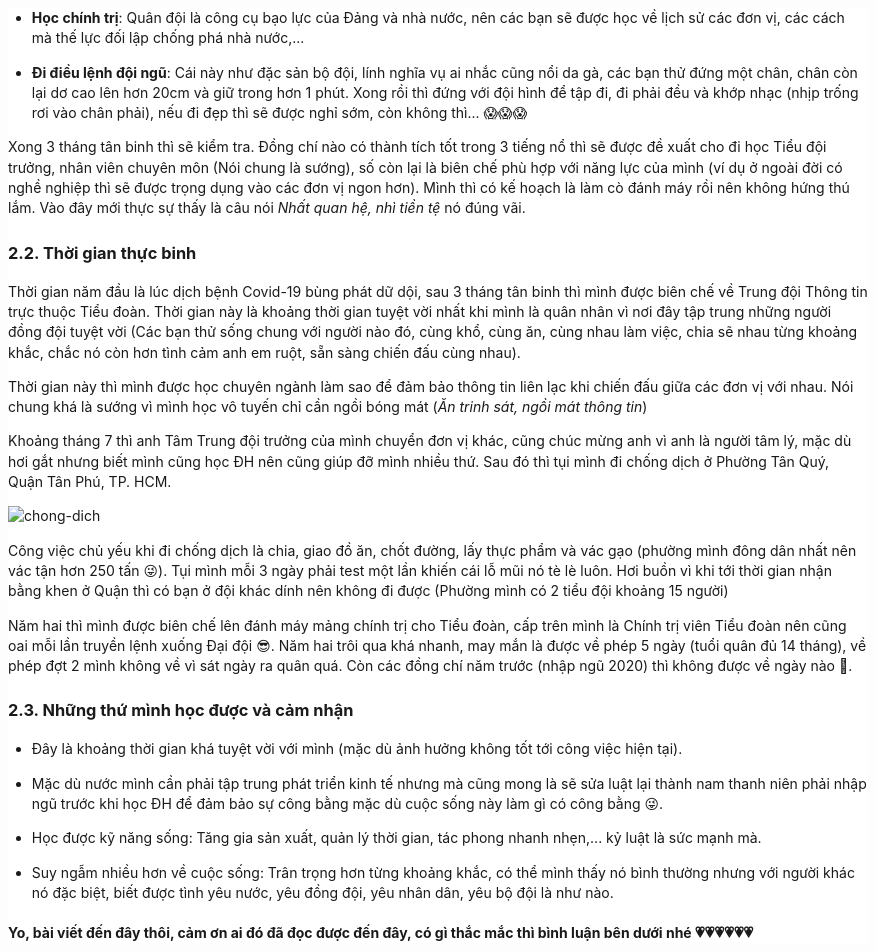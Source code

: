 - __Học chính trị__: Quân đội là công cụ bạo lực của Đảng và nhà nước, nên các bạn sẽ được học về lịch sử các đơn vị, các cách mà thế lực đối lập chống phá nhà nước,...

- __Đi điều lệnh đội ngũ__: Cái này như đặc sản bộ đội, lính nghĩa vụ ai nhắc cũng nổi da gà, các bạn thử đứng một chân, chân còn lại dơ cao lên hơn 20cm và giữ trong hơn 1 phút. Xong rồi thì đứng với đội hình để tập đi, đi phải đều và khớp nhạc (nhịp trống rơi vào chân phải), nếu đi đẹp thì sẽ được nghỉ sớm, còn không thì... 😱😱😱

Xong 3 tháng tân binh thì sẽ kiểm tra. Đồng chí nào có thành tích tốt trong 3 tiếng nổ thì sẽ được đề xuất cho đi học Tiểu đội trưởng, nhân viên chuyên môn (Nói chung là sướng), số còn lại là biên chế phù hợp với năng lực của mình (ví dụ ở ngoài đời có nghề nghiệp thì sẽ được trọng dụng vào các đơn vị ngon hơn). Mình thì có kế hoạch là làm cò đánh máy rồi nên không hứng thú lắm. Vào đây mới thực sự thấy là câu nói _Nhất quan hệ, nhì tiền tệ_ nó đúng vãi.

### 2.2. Thời gian thực binh

Thời gian năm đầu là lúc dịch bệnh Covid-19 bùng phát dữ dội, sau 3 tháng tân binh thì mình được biên chế về Trung đội Thông tin trực thuộc Tiểu đoàn. Thời gian này là khoảng thời gian tuyệt vời nhất khi mình là quân nhân vì nơi đây tập trung những người đồng đội tuyệt vời (Các bạn thử sống chung với người nào đó, cùng khổ, cùng ăn, cùng nhau làm việc, chia sẽ nhau từng khoảng khắc, chắc nó còn hơn tình cảm anh em ruột, sẵn sàng chiến đấu cùng nhau).

Thời gian này thì mình được học chuyên ngành làm sao để đảm bảo thông tin liên lạc khi chiến đấu giữa các đơn vị với nhau. Nói chung khá là sướng vì mình học vô tuyến chỉ cần ngồi bóng mát (_Ăn trinh sát, ngồi mát thông tin_)

Khoảng tháng 7 thì anh Tâm Trung đội trưởng của mình chuyển đơn vị khác, cũng chúc mừng anh vì anh là người tâm lý, mặc dù hơi gắt nhưng biết mình cũng học ĐH nên cũng giúp đỡ mình nhiều thứ. Sau đó thì tụi mình đi chống dịch ở Phường Tân Quý, Quận Tân Phú, TP. HCM.

![chong-dich]([http://quantri.tanphu.hochiminhcity.gov.vn/UploadImages/tanphu/2021_10/TC%20Good%20N/tanphu-hinh4_11020218.jpg](https://images2.thanhnien.vn/uploaded/ngocduong/2021_08_23/31_KHEI.jpg?width=500))

Công việc chủ yếu khi đi chống dịch là chia, giao đồ ăn, chốt đường, lấy thực phẩm và vác gạo (phường mình đông dân nhất nên vác tận hơn 250 tấn 😜). Tụi mình mỗi 3 ngày phải test một lần khiến cái lỗ mũi nó tè lè luôn. Hơi buồn vì khi tới thời gian nhận bằng khen ở Quận thì có bạn ở đội khác dính nên không đi được (Phường mình có 2 tiểu đội khoảng 15 người)

Năm hai thì mình được biên chế lên đánh máy mảng chính trị cho Tiểu đoàn, cấp trên mình là Chính trị viên Tiểu đoàn nên cũng oai mỗi lần truyền lệnh xuống Đại đội 😎. Năm hai trôi qua khá nhanh, may mắn là được về phép 5 ngày (tuổi quân đủ 14 tháng), về phép đợt 2 mình không về vì sát ngày ra quân quá. Còn các đồng chí năm trước (nhập ngũ 2020) thì không được về ngày nào 🥲.

### 2.3. Những thứ mình học được và cảm nhận

- Đây là khoảng thời gian khá tuyệt vời với mình (mặc dù ảnh hưởng không tốt tới công việc hiện tại).

- Mặc dù nước mình cần phải tập trung phát triển kinh tế nhưng mà cũng mong là sẽ sửa luật lại thành nam thanh niên phải nhập ngũ trước khi học ĐH để đảm bảo sự công bằng mặc dù cuộc sống này làm gì có công bằng 😜.

- Học được kỹ năng sống: Tăng gia sản xuất, quản lý thời gian, tác phong nhanh nhẹn,... kỷ luật là sức mạnh mà.

- Suy ngẫm nhiều hơn về cuộc sống: Trân trọng hơn từng khoảng khắc, có thể mình thấy nó bình thường nhưng với người khác nó đặc biệt, biết được tình yêu nước, yêu đồng đội, yêu nhân dân, yêu bộ đội là như nào.
  
#### Yo, bài viết đến đây thôi, cảm ơn ai đó đã đọc được đến đây, có gì thắc mắc thì bình luận bên dưới nhé 💗💗💗💗💗💗
